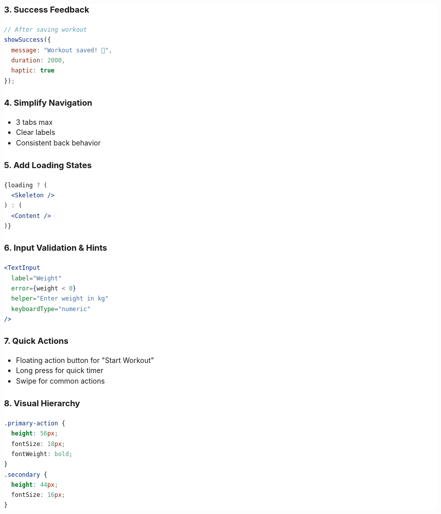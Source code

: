 ### 3. Success Feedback
```jsx
// After saving workout
showSuccess({
  message: "Workout saved! 💪",
  duration: 2000,
  haptic: true
});
```

### 4. Simplify Navigation
- 3 tabs max
- Clear labels
- Consistent back behavior

### 5. Add Loading States
```jsx
{loading ? (
  <Skeleton />
) : (
  <Content />
)}
```

### 6. Input Validation & Hints
```jsx
<TextInput
  label="Weight"
  error={weight < 0}
  helper="Enter weight in kg"
  keyboardType="numeric"
/>
```

### 7. Quick Actions
- Floating action button for "Start Workout"
- Long press for quick timer
- Swipe for common actions

### 8. Visual Hierarchy
```css
.primary-action { 
  height: 56px;
  fontSize: 18px;
  fontWeight: bold;
}
.secondary { 
  height: 44px;
  fontSize: 16px;
}
```
